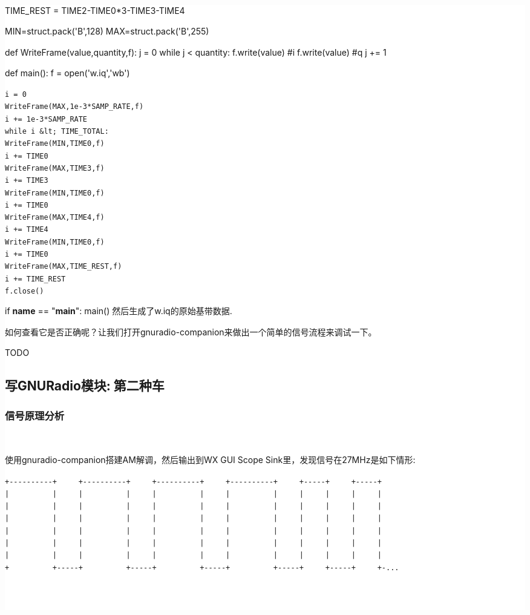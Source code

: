 TIME_REST = TIME2-TIME0*3-TIME3-TIME4

MIN=struct.pack('B',128)
MAX=struct.pack('B',255)

def WriteFrame(value,quantity,f):
    j = 0
    while j &lt; quantity:
    f.write(value) #i
    f.write(value) #q
    j += 1

def main():
    f = open('w.iq','wb')

    i = 0
    WriteFrame(MAX,1e-3*SAMP_RATE,f)
    i += 1e-3*SAMP_RATE
    while i &lt; TIME_TOTAL:
    WriteFrame(MIN,TIME0,f)
    i += TIME0
    WriteFrame(MAX,TIME3,f)
    i += TIME3
    WriteFrame(MIN,TIME0,f)
    i += TIME0
    WriteFrame(MAX,TIME4,f)
    i += TIME4
    WriteFrame(MIN,TIME0,f)
    i += TIME0
    WriteFrame(MAX,TIME_REST,f)
    i += TIME_REST
    f.close()        

if __name__ == "__main__":
    main()
</code></pre>
然后生成了w.iq的原始基带数据.

如何查看它是否正确呢？让我们打开gnuradio-companion来做出一个简单的信号流程来调试一下。

TODO
<h2>写GNURadio模块: 第二种车</h2>
<h3>信号原理分析</h3>
<img src="../img/RemoteCar-Analysis.png" alt="" />

使用gnuradio-companion搭建AM解调，然后输出到WX GUI Scope Sink里，发现信号在27MHz是如下情形:
<pre><code>+----------+     +----------+     +----------+     +----------+     +-----+     +-----+                        
|          |     |          |     |          |     |          |     |     |     |     |                 
|          |     |          |     |          |     |          |     |     |     |     |                 
|          |     |          |     |          |     |          |     |     |     |     |                 
|          |     |          |     |          |     |          |     |     |     |     |                 
|          |     |          |     |          |     |          |     |     |     |     |                 
|          |     |          |     |          |     |          |     |     |     |     |                 
+          +-----+          +-----+          +-----+          +-----+     +-----+     +-...                     
